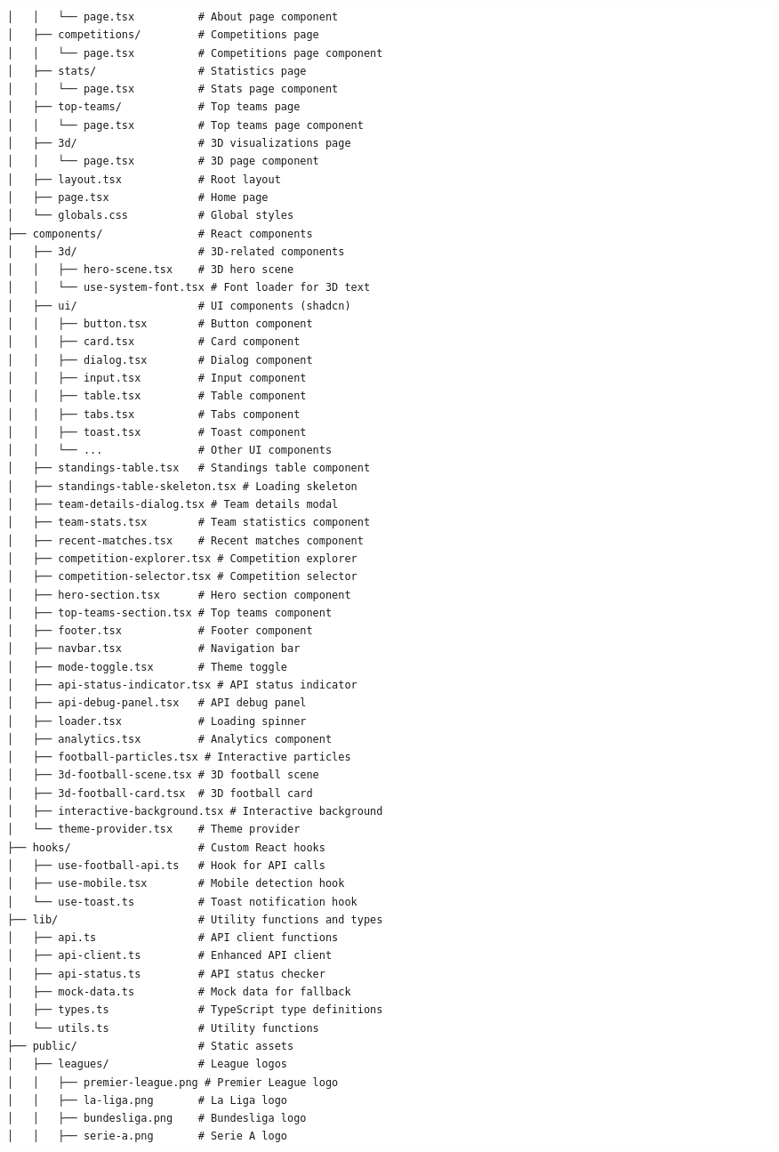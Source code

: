 ```
│   │   └── page.tsx          # About page component
│   ├── competitions/         # Competitions page
│   │   └── page.tsx          # Competitions page component
│   ├── stats/                # Statistics page
│   │   └── page.tsx          # Stats page component
│   ├── top-teams/            # Top teams page
│   │   └── page.tsx          # Top teams page component
│   ├── 3d/                   # 3D visualizations page
│   │   └── page.tsx          # 3D page component
│   ├── layout.tsx            # Root layout
│   ├── page.tsx              # Home page
│   └── globals.css           # Global styles
├── components/               # React components
│   ├── 3d/                   # 3D-related components
│   │   ├── hero-scene.tsx    # 3D hero scene
│   │   └── use-system-font.tsx # Font loader for 3D text
│   ├── ui/                   # UI components (shadcn)
│   │   ├── button.tsx        # Button component
│   │   ├── card.tsx          # Card component
│   │   ├── dialog.tsx        # Dialog component
│   │   ├── input.tsx         # Input component
│   │   ├── table.tsx         # Table component
│   │   ├── tabs.tsx          # Tabs component
│   │   ├── toast.tsx         # Toast component
│   │   └── ...               # Other UI components
│   ├── standings-table.tsx   # Standings table component
│   ├── standings-table-skeleton.tsx # Loading skeleton
│   ├── team-details-dialog.tsx # Team details modal
│   ├── team-stats.tsx        # Team statistics component
│   ├── recent-matches.tsx    # Recent matches component
│   ├── competition-explorer.tsx # Competition explorer
│   ├── competition-selector.tsx # Competition selector
│   ├── hero-section.tsx      # Hero section component
│   ├── top-teams-section.tsx # Top teams component
│   ├── footer.tsx            # Footer component
│   ├── navbar.tsx            # Navigation bar
│   ├── mode-toggle.tsx       # Theme toggle
│   ├── api-status-indicator.tsx # API status indicator
│   ├── api-debug-panel.tsx   # API debug panel
│   ├── loader.tsx            # Loading spinner
│   ├── analytics.tsx         # Analytics component
│   ├── football-particles.tsx # Interactive particles
│   ├── 3d-football-scene.tsx # 3D football scene
│   ├── 3d-football-card.tsx  # 3D football card
│   ├── interactive-background.tsx # Interactive background
│   └── theme-provider.tsx    # Theme provider
├── hooks/                    # Custom React hooks
│   ├── use-football-api.ts   # Hook for API calls
│   ├── use-mobile.tsx        # Mobile detection hook
│   └── use-toast.ts          # Toast notification hook
├── lib/                      # Utility functions and types
│   ├── api.ts                # API client functions
│   ├── api-client.ts         # Enhanced API client
│   ├── api-status.ts         # API status checker
│   ├── mock-data.ts          # Mock data for fallback
│   ├── types.ts              # TypeScript type definitions
│   └── utils.ts              # Utility functions
├── public/                   # Static assets
│   ├── leagues/              # League logos
│   │   ├── premier-league.png # Premier League logo
│   │   ├── la-liga.png       # La Liga logo
│   │   ├── bundesliga.png    # Bundesliga logo
│   │   ├── serie-a.png       # Serie A logo
```
